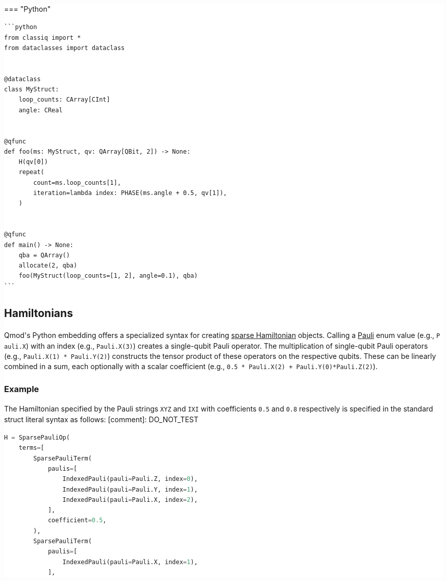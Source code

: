 === "Python"

    ```python
    from classiq import *
    from dataclasses import dataclass


    @dataclass
    class MyStruct:
        loop_counts: CArray[CInt]
        angle: CReal


    @qfunc
    def foo(ms: MyStruct, qv: QArray[QBit, 2]) -> None:
        H(qv[0])
        repeat(
            count=ms.loop_counts[1],
            iteration=lambda index: PHASE(ms.angle + 0.5, qv[1]),
        )


    @qfunc
    def main() -> None:
        qba = QArray()
        allocate(2, qba)
        foo(MyStruct(loop_counts=[1, 2], angle=0.1), qba)
    ```

## Hamiltonians

Qmod's Python embedding offers a specialized syntax for creating
[sparse Hamiltonian](https://docs.classiq.io/latest/qmod-reference/api-reference/classical-types/#classiq.qmod.builtins.structs.SparsePauliOp)
objects.
Calling a
[Pauli](https://docs.classiq.io/latest/qmod-reference/api-reference/classical-types/#classiq.qmod.builtins.enums.Pauli)
enum value (e.g., `Pauli.X`) with an index (e.g., `Pauli.X(3)`) creates a
single-qubit Pauli operator.
The multiplication of single-qubit Pauli operators (e.g.,
`Pauli.X(1) * Pauli.Y(2)`) constructs the tensor product of these operators on
the respective qubits.
These can be linearly combined in a sum, each optionally
with a scalar coefficient (e.g., `0.5 * Pauli.X(2) + Pauli.Y(0)*Pauli.Z(2)`).

### Example

The Hamiltonian specified by the Pauli strings `XYZ` and `IXI` with coefficients
`0.5` and `0.8` respectively is specified in the standard struct literal syntax
as follows:
[comment]: DO_NOT_TEST

```python
H = SparsePauliOp(
    terms=[
        SparsePauliTerm(
            paulis=[
                IndexedPauli(pauli=Pauli.Z, index=0),
                IndexedPauli(pauli=Pauli.Y, index=1),
                IndexedPauli(pauli=Pauli.X, index=2),
            ],
            coefficient=0.5,
        ),
        SparsePauliTerm(
            paulis=[
                IndexedPauli(pauli=Pauli.X, index=1),
            ],
```